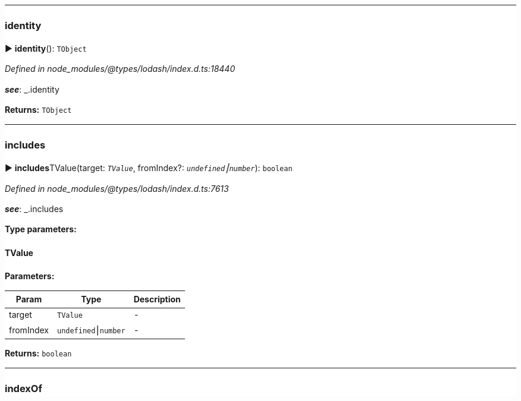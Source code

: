 ___

<a id="identity"></a>

###  identity

► **identity**(): `TObject`



*Defined in node_modules/@types/lodash/index.d.ts:18440*


*__see__*: _.identity





**Returns:** `TObject`





___

<a id="includes"></a>

###  includes

► **includes**TValue(target: *`TValue`*, fromIndex?: *`undefined`⎮`number`*): `boolean`



*Defined in node_modules/@types/lodash/index.d.ts:7613*


*__see__*: _.includes



**Type parameters:**

#### TValue 
**Parameters:**

| Param | Type | Description |
| ------ | ------ | ------ |
| target | `TValue`   |  - |
| fromIndex | `undefined`⎮`number`   |  - |





**Returns:** `boolean`





___

<a id="indexof"></a>

###  indexOf

